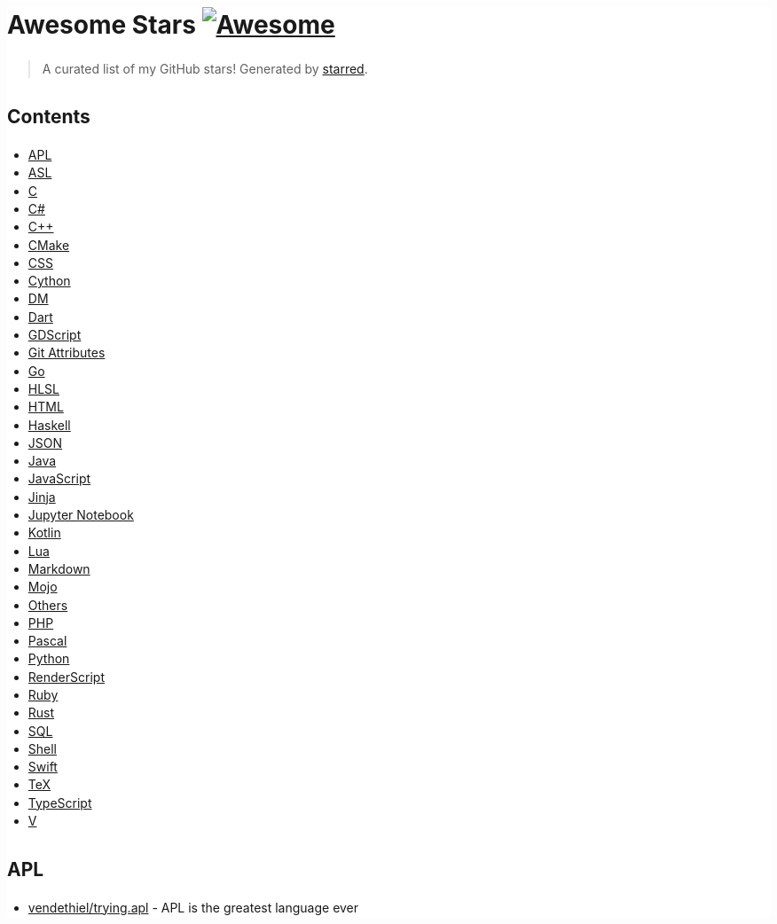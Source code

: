 
# Awesome Stars [![Awesome](https://awesome.re/badge.svg)](https://github.com/sindresorhus/awesome)

> A curated list of my GitHub stars! Generated by [starred](https://github.com/maguowei/starred).

## Contents

- [APL](#apl)
- [ASL](#asl)
- [C](#c)
- [C#](#c#)
- [C++](#c++)
- [CMake](#cmake)
- [CSS](#css)
- [Cython](#cython)
- [DM](#dm)
- [Dart](#dart)
- [GDScript](#gdscript)
- [Git Attributes](#git-attributes)
- [Go](#go)
- [HLSL](#hlsl)
- [HTML](#html)
- [Haskell](#haskell)
- [JSON](#json)
- [Java](#java)
- [JavaScript](#javascript)
- [Jinja](#jinja)
- [Jupyter Notebook](#jupyter-notebook)
- [Kotlin](#kotlin)
- [Lua](#lua)
- [Markdown](#markdown)
- [Mojo](#mojo)
- [Others](#others)
- [PHP](#php)
- [Pascal](#pascal)
- [Python](#python)
- [RenderScript](#renderscript)
- [Ruby](#ruby)
- [Rust](#rust)
- [SQL](#sql)
- [Shell](#shell)
- [Swift](#swift)
- [TeX](#tex)
- [TypeScript](#typescript)
- [V](#v)

## APL 

- [vendethiel/trying.apl](https://github.com/vendethiel/trying.apl) - APL is the greatest language ever
